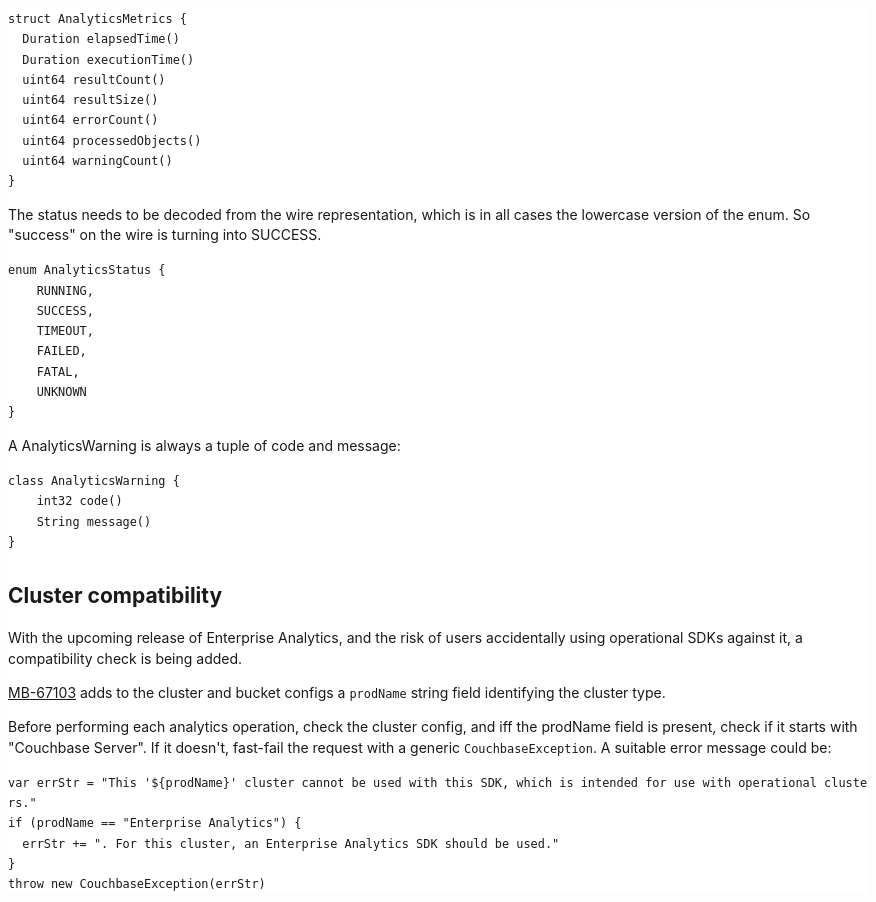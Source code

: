 
```
struct AnalyticsMetrics {
  Duration elapsedTime()
  Duration executionTime()
  uint64 resultCount()
  uint64 resultSize()
  uint64 errorCount()
  uint64 processedObjects()
  uint64 warningCount()
}
```

The status needs to be decoded from the wire representation, which is in all cases the lowercase version of the enum. So "success" on the wire is turning into SUCCESS.

```
enum AnalyticsStatus {
    RUNNING,
    SUCCESS,
    TIMEOUT,
    FAILED,
    FATAL,
    UNKNOWN
}
```

A AnalyticsWarning  is always a tuple of code and message:

```
class AnalyticsWarning {
    int32 code()
    String message()
}
```

## Cluster compatibility
With the upcoming release of Enterprise Analytics, and the risk of users accidentally using operational SDKs against it, a compatibility check is being added.

[MB-67103](https://jira.issues.couchbase.com/browse/MB-67103) adds to the cluster and bucket configs a `prodName` string field identifying the cluster type.

Before performing each analytics operation, check the cluster config, and iff the prodName field is present, check if it starts with "Couchbase Server".  If it doesn't, fast-fail the request with a generic `CouchbaseException`.  A suitable error message could be:

```
var errStr = "This '${prodName}' cluster cannot be used with this SDK, which is intended for use with operational clusters."
if (prodName == "Enterprise Analytics") {
  errStr += ". For this cluster, an Enterprise Analytics SDK should be used."
}
throw new CouchbaseException(errStr)
```
